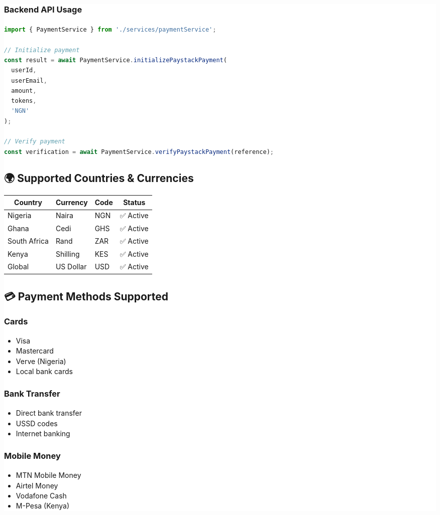 ### **Backend API Usage**
```typescript
import { PaymentService } from './services/paymentService';

// Initialize payment
const result = await PaymentService.initializePaystackPayment(
  userId,
  userEmail,
  amount,
  tokens,
  'NGN'
);

// Verify payment
const verification = await PaymentService.verifyPaystackPayment(reference);
```

## 🌍 **Supported Countries & Currencies**

| Country | Currency | Code | Status |
|---------|----------|------|--------|
| Nigeria | Naira | NGN | ✅ Active |
| Ghana | Cedi | GHS | ✅ Active |
| South Africa | Rand | ZAR | ✅ Active |
| Kenya | Shilling | KES | ✅ Active |
| Global | US Dollar | USD | ✅ Active |

## 💳 **Payment Methods Supported**

### **Cards**
- Visa
- Mastercard
- Verve (Nigeria)
- Local bank cards

### **Bank Transfer**
- Direct bank transfer
- USSD codes
- Internet banking

### **Mobile Money**
- MTN Mobile Money
- Airtel Money
- Vodafone Cash
- M-Pesa (Kenya)
